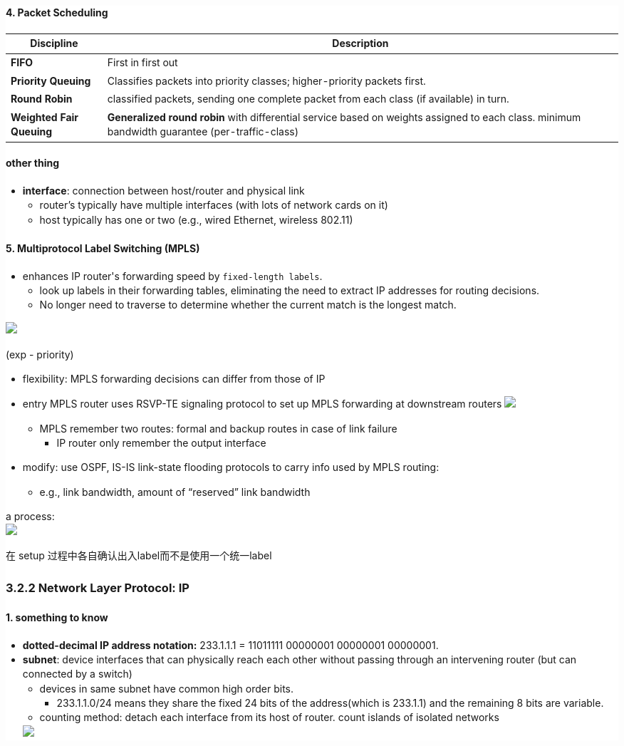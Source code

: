 #### 4. Packet Scheduling

| Discipline            | Description                                |
|-----------------------|--------------------------------------------|
| **FIFO**               | First in first out |
| **Priority Queuing**  | Classifies packets into priority classes; higher-priority packets first. |
| **Round Robin**       | classified packets, sending one complete packet from each class (if available) in turn. |
| **Weighted Fair Queuing** | **Generalized round robin** with differential service based on weights assigned to each class. minimum bandwidth guarantee (per-traffic-class)|

#### other thing
- **interface**: connection between host/router and physical link
   - router’s typically have multiple interfaces (with lots of network cards on it)  
   - host typically has one or two (e.g., wired Ethernet, wireless 802.11)

#### 5. Multiprotocol Label Switching (MPLS)

- enhances IP router's forwarding speed by `fixed-length labels`.
  - look up labels in their forwarding tables, eliminating the need to extract IP addresses for routing decisions.
  - No longer need to traverse to determine whether the current match is the longest match.

<img src="/images/计算机网络原理/image-29.png" width=500>  

(exp - priority)  

- flexibility: MPLS forwarding decisions can differ from those of IP
- entry MPLS router uses RSVP-TE signaling protocol to set up MPLS forwarding at downstream routers
  <img src="/images/计算机网络原理/image-32.png" width=450>  

  - MPLS remember two routes: formal and backup routes in case of link failure
    - IP router only remember the output interface
- modify: use OSPF, IS-IS link-state flooding protocols to carry info used by MPLS routing: 
  - e.g., link bandwidth, amount of “reserved” link bandwidth

a process:  
<img src="/images/计算机网络原理/image-28.png" width=500>

在 setup 过程中各自确认出入label而不是使用一个统一label  

### 3.2.2 Network Layer Protocol: IP
#### 1. something to know
- **dotted-decimal IP address notation:** 233.1.1.1 = 11011111 00000001 00000001 00000001.  
- **subnet**: device interfaces that can physically reach each other without passing through an intervening router (but can connected by a switch)
   - devices in same subnet have common high order bits. 
      - 233.1.1.0/24 means they share the fixed 24 bits of the address(which is 233.1.1) and the remaining 8 bits are variable.
   - counting method: detach each interface from its host of router. count islands of isolated networks
   <img src="/images/计算机网络原理/image-13.png" width="355">  

